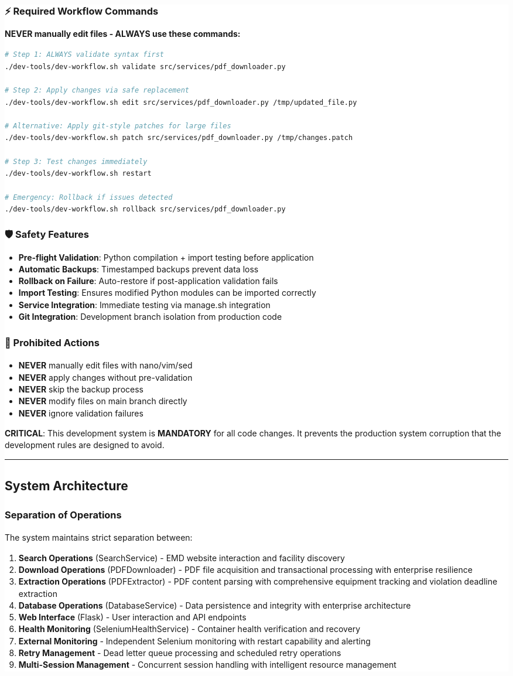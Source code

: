 ### **⚡ Required Workflow Commands**

**NEVER manually edit files - ALWAYS use these commands:**

```bash
# Step 1: ALWAYS validate syntax first
./dev-tools/dev-workflow.sh validate src/services/pdf_downloader.py

# Step 2: Apply changes via safe replacement
./dev-tools/dev-workflow.sh edit src/services/pdf_downloader.py /tmp/updated_file.py

# Alternative: Apply git-style patches for large files
./dev-tools/dev-workflow.sh patch src/services/pdf_downloader.py /tmp/changes.patch

# Step 3: Test changes immediately
./dev-tools/dev-workflow.sh restart

# Emergency: Rollback if issues detected
./dev-tools/dev-workflow.sh rollback src/services/pdf_downloader.py
```

### **🛡️ Safety Features**
- **Pre-flight Validation**: Python compilation + import testing before application
- **Automatic Backups**: Timestamped backups prevent data loss
- **Rollback on Failure**: Auto-restore if post-application validation fails
- **Import Testing**: Ensures modified Python modules can be imported correctly
- **Service Integration**: Immediate testing via manage.sh integration
- **Git Integration**: Development branch isolation from production code

### **🚫 Prohibited Actions**
- **NEVER** manually edit files with nano/vim/sed
- **NEVER** apply changes without pre-validation
- **NEVER** skip the backup process
- **NEVER** modify files on main branch directly
- **NEVER** ignore validation failures

**CRITICAL**: This development system is **MANDATORY** for all code changes. It prevents the production system corruption that the development rules are designed to avoid.

---

## System Architecture

### **Separation of Operations**

The system maintains strict separation between:

1. **Search Operations** (SearchService) - EMD website interaction and facility discovery
2. **Download Operations** (PDFDownloader) - PDF file acquisition and transactional processing with enterprise resilience
3. **Extraction Operations** (PDFExtractor) - PDF content parsing with comprehensive equipment tracking and violation deadline extraction
4. **Database Operations** (DatabaseService) - Data persistence and integrity with enterprise architecture
5. **Web Interface** (Flask) - User interaction and API endpoints
6. **Health Monitoring** (SeleniumHealthService) - Container health verification and recovery
7. **External Monitoring** - Independent Selenium monitoring with restart capability and alerting
8. **Retry Management** - Dead letter queue processing and scheduled retry operations
9. **Multi-Session Management** - Concurrent session handling with intelligent resource management
